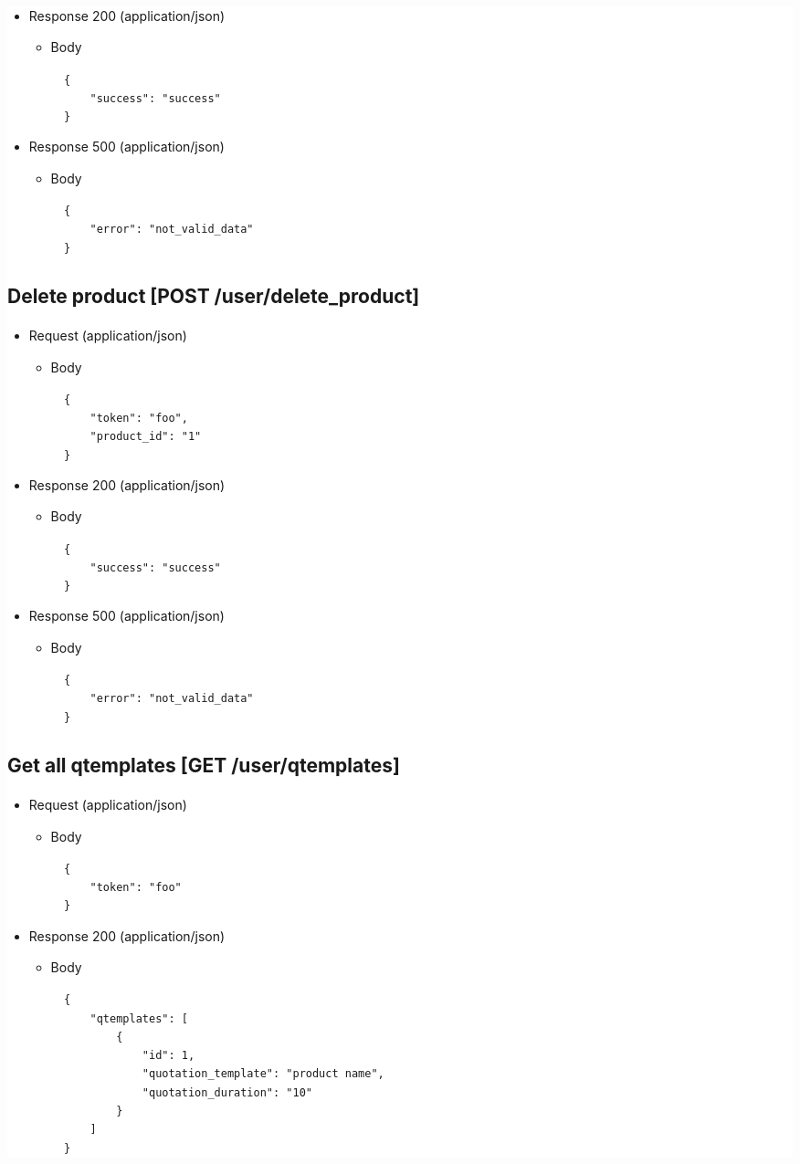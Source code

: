 + Response 200 (application/json)
    + Body

            {
                "success": "success"
            }

+ Response 500 (application/json)
    + Body

            {
                "error": "not_valid_data"
            }

## Delete product [POST /user/delete_product]


+ Request (application/json)
    + Body

            {
                "token": "foo",
                "product_id": "1"
            }

+ Response 200 (application/json)
    + Body

            {
                "success": "success"
            }

+ Response 500 (application/json)
    + Body

            {
                "error": "not_valid_data"
            }

## Get all qtemplates [GET /user/qtemplates]


+ Request (application/json)
    + Body

            {
                "token": "foo"
            }

+ Response 200 (application/json)
    + Body

            {
                "qtemplates": [
                    {
                        "id": 1,
                        "quotation_template": "product name",
                        "quotation_duration": "10"
                    }
                ]
            }
